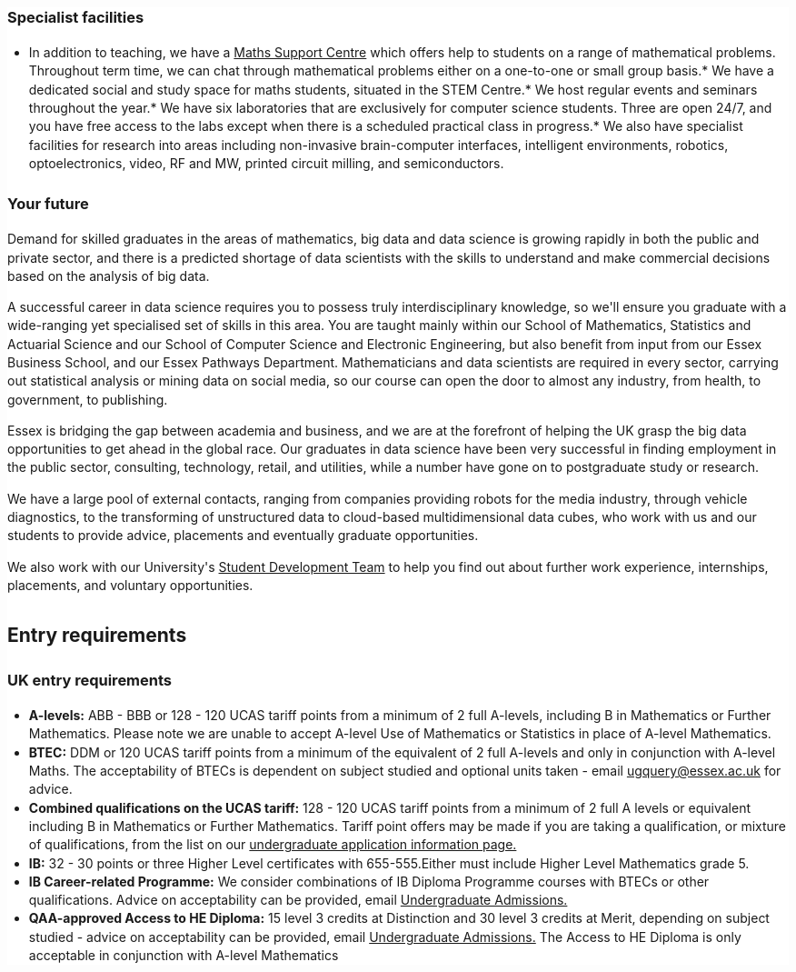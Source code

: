 ### Specialist facilities

* In addition to teaching, we have a [Maths Support Centre](https://www1.essex.ac.uk/students/study-resources/tdc/maths/default.aspx) which offers help to students on a range of mathematical problems. Throughout term time, we can chat through mathematical problems either on a one-to-one or small group basis.* We have a dedicated social and study space for maths students, situated in the STEM Centre.* We host regular events and seminars throughout the year.* We have six laboratories that are exclusively for computer science students. Three are open 24/7, and you have free access to the labs except when there is a scheduled practical class in progress.* We also have specialist facilities for research into areas including non-invasive brain-computer interfaces, intelligent environments, robotics, optoelectronics, video, RF and MW, printed circuit milling, and semiconductors.

### Your future

Demand for skilled graduates in the areas of mathematics, big data and data science is growing rapidly in both the public and private sector, and there is a predicted shortage of data scientists with the skills to understand and make commercial decisions based on the analysis of big data.

A successful career in data science requires you to possess truly interdisciplinary knowledge, so we'll ensure you graduate with a wide-ranging yet specialised set of skills in this area. You are taught mainly within our School of Mathematics, Statistics and Actuarial Science and our School of Computer Science and Electronic Engineering, but also benefit from input from our Essex Business School, and our Essex Pathways Department. Mathematicians and data scientists are required in every sector, carrying out statistical analysis or mining data on social media, so our course can open the door to almost any industry, from health, to government, to publishing.

Essex is bridging the gap between academia and business, and we are at the forefront of helping the UK grasp the big data opportunities to get ahead in the global race. Our graduates in data science have been very successful in finding employment in the public sector, consulting, technology, retail, and utilities, while a number have gone on to postgraduate study or research.

We have a large pool of external contacts, ranging from companies providing robots for the media industry, through vehicle diagnostics, to the transforming of unstructured data to cloud-based multidimensional data cubes, who work with us and our students to provide advice, placements and eventually graduate opportunities.

We also work with our University's [Student Development Team](https://www1.essex.ac.uk/careers/) to help you find out about further work experience, internships, placements, and voluntary opportunities.

## Entry requirements

### UK entry requirements

* **A-levels:** ABB - BBB or 128 - 120 UCAS tariff points from a minimum of 2 full A-levels, including B in Mathematics or Further Mathematics. Please note we are unable to accept A-level Use of Mathematics or Statistics in place of A-level Mathematics.
* **BTEC:** DDM or 120 UCAS tariff points from a minimum of the equivalent of 2 full A-levels and only in conjunction with A-level Maths. The acceptability of BTECs is dependent on subject studied and optional units taken - email [ugquery@essex.ac.uk](mailto:ugquery@essex.ac.uk) for advice.
* **Combined qualifications on the UCAS tariff:** 128 - 120 UCAS tariff points from a minimum of 2 full A levels or equivalent including B in Mathematics or Further Mathematics. Tariff point offers may be made if you are taking a qualification, or mixture of qualifications, from the list on our [undergraduate application information page.](https://www.essex.ac.uk/undergraduate/applying-to-essex#other-qualifications-we-consider)
* **IB:** 32 - 30 points or three Higher Level certificates with 655-555.Either must include Higher Level Mathematics grade 5.
* **IB Career-related Programme:** We consider combinations of IB Diploma Programme courses with BTECs or other qualifications. Advice on acceptability can be provided, email [Undergraduate Admissions.](mailto:ugquery@essex.ac.uk)
* **QAA-approved Access to HE Diploma:** 15 level 3 credits at Distinction and 30 level 3 credits at Merit, depending on subject studied - advice on acceptability can be provided, email [Undergraduate Admissions.](mailto:ugquery@essex.ac.uk) The Access to HE Diploma is only acceptable in conjunction with A-level Mathematics